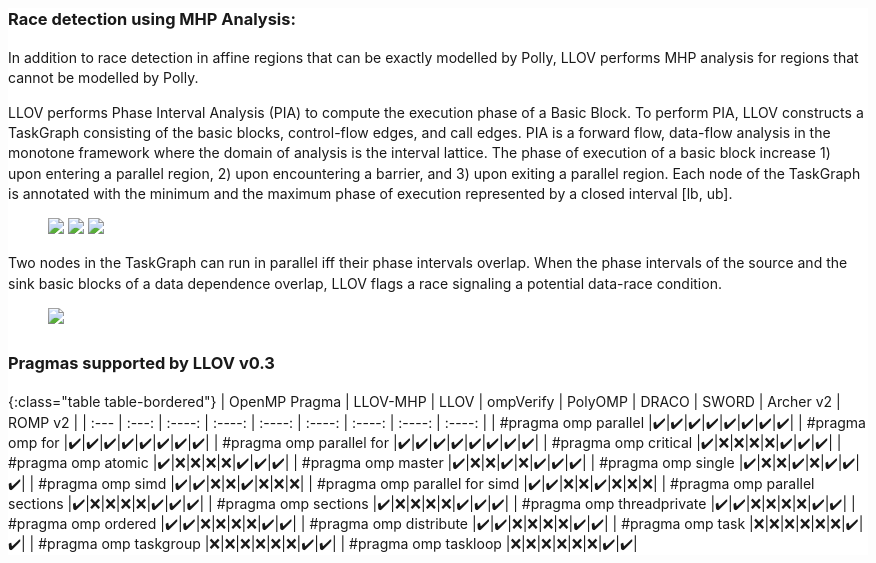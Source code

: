 ### Race detection using MHP Analysis:
In addition to race detection in affine regions that can be
exactly modelled by Polly, LLOV performs MHP analysis for regions that cannot be modelled by Polly.

LLOV performs Phase Interval Analysis (PIA) to compute the execution phase of a Basic Block.
To perform PIA, LLOV constructs a TaskGraph consisting of the basic blocks, control-flow edges, and call edges.
PIA is a forward flow, data-flow analysis in the monotone framework where the domain of analysis is the interval lattice.
The phase of execution of a basic block increase 1) upon entering a parallel region, 2) upon encountering a barrier, and 3) upon exiting a parallel region.
Each node of the TaskGraph is annotated with the minimum and the maximum phase of execution represented by a closed interval [lb, ub].
<figure>
  <img src="{{ site.url }}{{ site.baseurl }}/images/projects/llov/llov-pia-dfe.png" width="80%">
  <img src="{{ site.url }}{{ site.baseurl }}/images/projects/llov/llov-pia-widen.png" width="80%">
  <img src="{{ site.url }}{{ site.baseurl }}/images/projects/llov/llov-pia.png" width="85%">
</figure>


Two nodes in the TaskGraph can run in parallel iff their phase intervals overlap.
When the phase intervals of the source and the sink basic blocks of a data dependence overlap, LLOV flags a race signaling a potential data-race condition.
<figure>
  <img src="{{ site.url }}{{ site.baseurl }}/images/projects/llov/llov-mhp.png" width="80%">
</figure>


### Pragmas supported by LLOV v0.3

{:class="table table-bordered"}
| OpenMP Pragma | LLOV-MHP |  LLOV |  ompVerify |  PolyOMP  |  DRACO  |  SWORD |  Archer v2 |  ROMP v2 |
| :---        |    :---:   | :----:   |    :----:   |    :----:   |    :----:   |    :----:   |    :----:   |    :----:   |
| #pragma omp parallel |:heavy_check_mark:|:heavy_check_mark:|:heavy_check_mark:|:heavy_check_mark:|:heavy_check_mark:|:heavy_check_mark:|:heavy_check_mark:|:heavy_check_mark:|
| #pragma omp for |:heavy_check_mark:|:heavy_check_mark:|:heavy_check_mark:|:heavy_check_mark:|:heavy_check_mark:|:heavy_check_mark:|:heavy_check_mark:|:heavy_check_mark:|
| #pragma omp parallel for |:heavy_check_mark:|:heavy_check_mark:|:heavy_check_mark:|:heavy_check_mark:|:heavy_check_mark:|:heavy_check_mark:|:heavy_check_mark:|:heavy_check_mark:|
| #pragma omp critical |:heavy_check_mark:|:x:|:x:|:x:|:x:|:heavy_check_mark:|:heavy_check_mark:|:heavy_check_mark:|
| #pragma omp atomic |:heavy_check_mark:|:x:|:x:|:x:|:x:|:heavy_check_mark:|:heavy_check_mark:|:heavy_check_mark:|
| #pragma omp master |:heavy_check_mark:|:x:|:x:|:heavy_check_mark:|:x:|:heavy_check_mark:|:heavy_check_mark:|:heavy_check_mark:|
| #pragma omp single |:heavy_check_mark:|:x:|:x:|:heavy_check_mark:|:x:|:heavy_check_mark:|:heavy_check_mark:|:heavy_check_mark:|
| #pragma omp simd |:heavy_check_mark:|:heavy_check_mark:|:x:|:x:|:heavy_check_mark:|:x:|:x:|:x:|
| #pragma omp parallel for simd |:heavy_check_mark:|:heavy_check_mark:|:x:|:x:|:heavy_check_mark:|:x:|:x:|:x:|
| #pragma omp parallel sections |:heavy_check_mark:|:x:|:x:|:x:|:x:|:heavy_check_mark:|:heavy_check_mark:|:heavy_check_mark:|
| #pragma omp sections |:heavy_check_mark:|:x:|:x:|:x:|:x:|:heavy_check_mark:|:heavy_check_mark:|:heavy_check_mark:|
| #pragma omp threadprivate |:heavy_check_mark:|:heavy_check_mark:|:x:|:x:|:x:|:x:|:heavy_check_mark:|:heavy_check_mark:|
| #pragma omp ordered |:heavy_check_mark:|:heavy_check_mark:|:x:|:x:|:x:|:x:|:heavy_check_mark:|:heavy_check_mark:|
| #pragma omp distribute |:heavy_check_mark:|:heavy_check_mark:|:x:|:x:|:x:|:x:|:heavy_check_mark:|:heavy_check_mark:|
| #pragma omp task |:x:|:x:|:x:|:x:|:x:|:x:|:heavy_check_mark:|:heavy_check_mark:|
| #pragma omp taskgroup |:x:|:x:|:x:|:x:|:x:|:x:|:heavy_check_mark:|:heavy_check_mark:|
| #pragma omp taskloop |:x:|:x:|:x:|:x:|:x:|:x:|:heavy_check_mark:|:heavy_check_mark:|